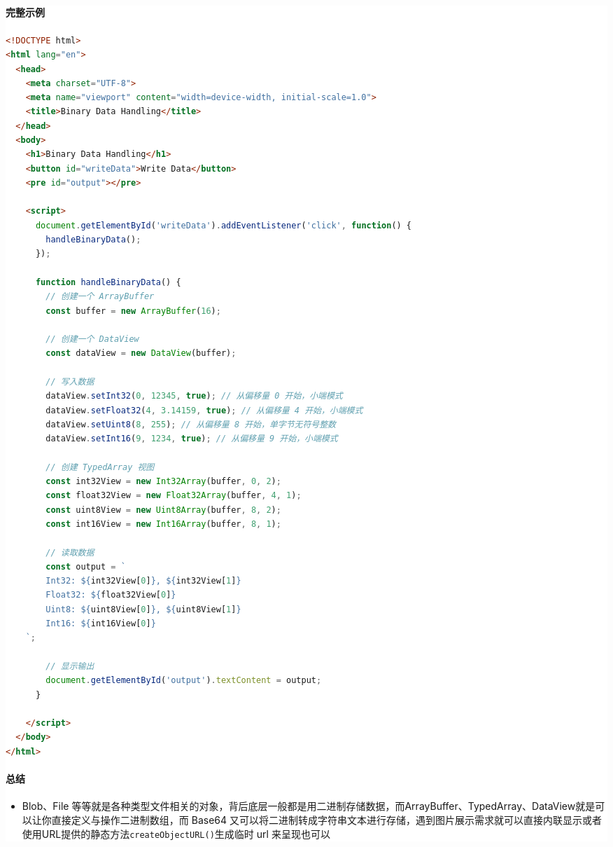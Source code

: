 #### 完整示例

```html
<!DOCTYPE html>
<html lang="en">
  <head>
    <meta charset="UTF-8">
    <meta name="viewport" content="width=device-width, initial-scale=1.0">
    <title>Binary Data Handling</title>
  </head>
  <body>
    <h1>Binary Data Handling</h1>
    <button id="writeData">Write Data</button>
    <pre id="output"></pre>

    <script>
      document.getElementById('writeData').addEventListener('click', function() {
        handleBinaryData();
      });

      function handleBinaryData() {
        // 创建一个 ArrayBuffer
        const buffer = new ArrayBuffer(16);

        // 创建一个 DataView
        const dataView = new DataView(buffer);

        // 写入数据
        dataView.setInt32(0, 12345, true); // 从偏移量 0 开始，小端模式
        dataView.setFloat32(4, 3.14159, true); // 从偏移量 4 开始，小端模式
        dataView.setUint8(8, 255); // 从偏移量 8 开始，单字节无符号整数
        dataView.setInt16(9, 1234, true); // 从偏移量 9 开始，小端模式

        // 创建 TypedArray 视图
        const int32View = new Int32Array(buffer, 0, 2);
        const float32View = new Float32Array(buffer, 4, 1);
        const uint8View = new Uint8Array(buffer, 8, 2);
        const int16View = new Int16Array(buffer, 8, 1);

        // 读取数据
        const output = `
        Int32: ${int32View[0]}, ${int32View[1]}
        Float32: ${float32View[0]}
        Uint8: ${uint8View[0]}, ${uint8View[1]}
        Int16: ${int16View[0]}
    `;

        // 显示输出
        document.getElementById('output').textContent = output;
      }

    </script>
  </body>
</html>
```

#### 总结

- Blob、File 等等就是各种类型文件相关的对象，背后底层一般都是用二进制存储数据，而ArrayBuffer、TypedArray、DataView就是可以让你直接定义与操作二进制数组，而 Base64 又可以将二进制转成字符串文本进行存储，遇到图片展示需求就可以直接内联显示或者使用URL提供的静态方法`createObjectURL()`生成临时 url 来呈现也可以